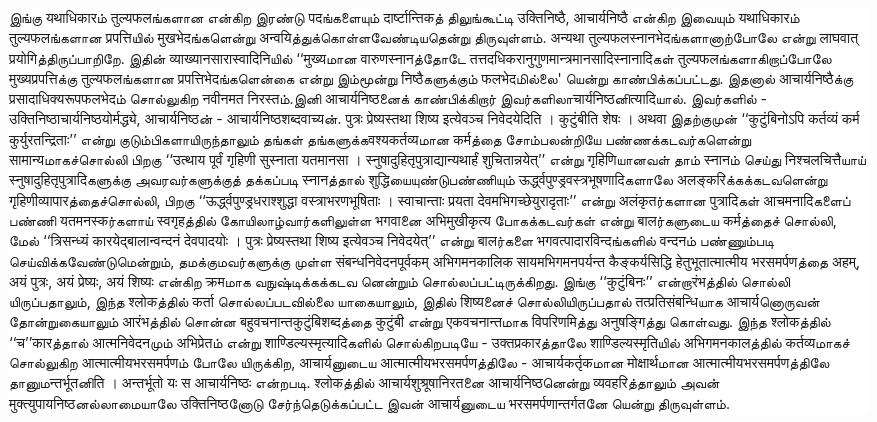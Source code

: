 இங்கு यथाधिकारம் तुल्यफलங்களான என்கிற இரண்டு पदங்களையும் दार्ष्टान्तिकத் திலுங்கூட்டி उक्तिनिष्ठै, आचार्यनिष्ठै என்கிற இவையும் यथाधिकारம் तुल्यफलங்களான प्रपत्तिயில் मुखभेदங்களென்று अन्वयिத்துக்கொள்ளவேண்டியதென்று திருவுள்ளம். अन्यथा तुल्यफलस्नानभेदங்களானாற்போலே என்று लाघवात् प्रयोगिத்திருப்பாறிறே. இதின் व्याख्यानसारास्वादिनिயில் ‘‘मुख्यமான वारुणस्नानத்தோடே तत्तदधिकरानुगुणमान्त्रमानसादिस्नानादिகள் तुल्यफलங்களாகிறாப்போலே मुख्यप्रपत्तिக்கு तुल्यफलங்களான प्रपत्तिभेदங்களென்கை என்று இம்மூன்று निष्ठैகளுக்கும் फलभेदமில்லை' யென்று காண்பிக்கப்பட்டது. இதனால் आचार्यनिष्ठैக்கு प्रसादाधिक्यरूपफलभेदம் சொல்லுகிற नवीनमत निरस्तம்.இனி आचार्यनिष्ठனைக் காண்பிக்கிறார் இவர்களிலாचार्यनिष्ठனிत्यादिயால். இவர்களில் - उक्तिनिष्ठाचार्यनिष्ठयोर्मद्ध्ये, आचार्यनिष्ठன் - आचार्यनिष्ठशब्दवाच्यன். पुत्रः प्रेष्यस्तथा शिष्य इत्येवञ्च निवेदयेदिति । कुटुंबीति शेषः । अथवा இதற்குமுன் ‘‘कुटुंबिनोऽपि कर्तव्यं कर्म कुर्युरतन्द्रिताः’’ என்று குடும்பிகளாயிருந்தாலும் தங்கள் தங்களுக்கवश्यकर्तव्यமான कर्मத்தை சோம்பலன்றியே பண்ணக்கடவர்களென்று सामान्यமாகச்சொல்லி பிறகு ‘‘उत्थाय पूर्वं गृहिणी सुस्नाता यतमानसा । स्नुषादुहितृपुत्राद्यान्यथार्हं शुचितान्नयेत्’’ என்று गृहिणिயானவள் தாம் स्नानம் செய்து निश्चलचित्तैயாய் स्नुषादुहितृपुत्रादिகளுக்கு அவரவர்களுக்குத் தக்கப்படி स्नानத்தால் शुद्धिயையுண்டுபண்ணியும் ऊर्द्ध्वपुण्ड्रवस्त्रभूषणादिகளாலே अलङ्करिக்கக்கடவளென்று गृहिणीव्यापारத்தைச்சொல்லி, பிறகு ‘‘ऊर्द्ध्वपुण्ड्रधराश्शुद्धा वस्त्राभरणभूषिताः । स्वाचान्ताः प्रयता देवमभिगच्छेयुरादृताः’’ என்று अलंकृतர்களான पुत्रादिகள் आचमनादिகளைப் பண்ணி यतमनस्कர்களாய் स्वगृहத்தில் கோயிலாழ்வார்களிலுள்ள भगवाனை अभिमुखीकृत्य போகக்கடவர்கள் என்று बालர்களுடைய कर्मத்தைச் சொல்லி, மேல் ‘‘त्रिसन्ध्यं कारयेद्बालान्वन्दनं देवपादयोः । पुत्रः प्रेष्यस्तथा शिष्य इत्येवञ्च निवेदयेत्’’ என்று बालர்களை भगवत्पादारविन्दங்களில் वन्दनம் பண்ணும்படி செய்விக்கவேண்டுமென்றும், தமக்குமவர்களுக்கு முள்ள संबन्धनिवेदनपूर्वकम् अभिगमनकालिक सायमभिगमनपर्यन्त कैङ्कर्यसिद्धि हेतुभूतात्मात्मीय भरसमर्पणத்தை अहम्, अयं पुत्रः, अयं प्रेष्यः, अयं शिष्यः என்கிற क्रमமாக வநுஷ்டிக்கக்கடவ னென்றும் சொல்லப்பட்டிருக்கிறது. இங்கு ‘‘कुटुंबिनः’’ என்றாरंभத்தில் சொல்லி யிருப்பதாலும், இந்த श्लोकத்தில் कर्ता சொல்லப்படவில்லை யாகையாலும், இதில் शिष्यனைச் சொல்லியிருப்பதால் तत्प्रतिसंबन्धिயாக आचार्यனொருவன் தோன்றுகையாலும் आरंभத்தில் சொன்ன बहुवचनान्तकुटुंबिशब्दத்தை कुटुंबी என்று एकवचनान्तமாக विपरिणमिத்து अनुषङ्गिத்து கொள்வது. இந்த श्लोकத்தில் ‘‘च’’कारத்தால் आत्मनिवेदनமும் अभिप्रेतம் என்று शाण्डिल्यस्मृत्यादिகளில் சொல்கிறபடியே - उक्तप्रकारத்தாலே शाण्डिल्यस्मृतिயில் अभिगमनकालத்தில் कर्तव्यமாகச் சொல்லுகிற आत्मात्मीयभरसमर्पणம் போலே யிருக்கிற, आचार्यனுடைய आत्मात्मीयभरसमर्पणத்திலே - आचार्यकर्तृकமான मोक्षार्थமான आत्मात्मीयभरसमर्पणத்திலே தானுமन्तर्भूतனிति । अन्तर्भूतो यः स आचार्यनिष्ठः என்றபடி. श्लोकத்தில் आचार्यशुश्रूषानिरतனை आचार्यनिष्ठனென்று व्यवहरिத்தாலும் அவன் मुक्त्युपायनिष्ठனல்லாமையாலே उक्तिनिष्ठனோடு சேர்ந்தெடுக்கப்பட்ட இவன் आचार्यனுடைய भरसमर्पणान्तर्गतனே யென்று திருவுள்ளம்.  